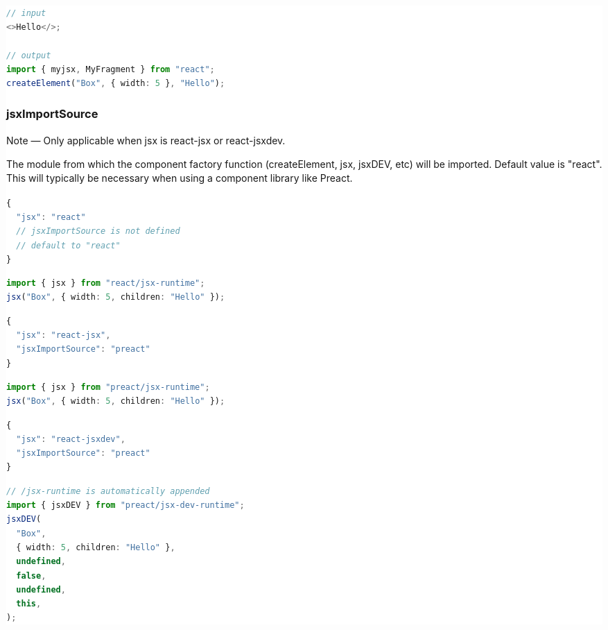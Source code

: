 ```typescript
// input
<>Hello</>;

// output
import { myjsx, MyFragment } from "react";
createElement("Box", { width: 5 }, "Hello");
```

### jsxImportSource

Note — Only applicable when jsx is react-jsx or react-jsxdev.

The module from which the component factory function (createElement, jsx, jsxDEV, etc) will be imported. Default value is "react". This will typically be necessary when using a component library like Preact.

```typescript
{
  "jsx": "react"
  // jsxImportSource is not defined
  // default to "react"
}
```

```typescript
import { jsx } from "react/jsx-runtime";
jsx("Box", { width: 5, children: "Hello" });
```

```typescript
{
  "jsx": "react-jsx",
  "jsxImportSource": "preact"
}
```

```typescript
import { jsx } from "preact/jsx-runtime";
jsx("Box", { width: 5, children: "Hello" });
```

```typescript
{
  "jsx": "react-jsxdev",
  "jsxImportSource": "preact"
}
```

```typescript
// /jsx-runtime is automatically appended
import { jsxDEV } from "preact/jsx-dev-runtime";
jsxDEV(
  "Box",
  { width: 5, children: "Hello" },
  undefined,
  false,
  undefined,
  this,
);
```

